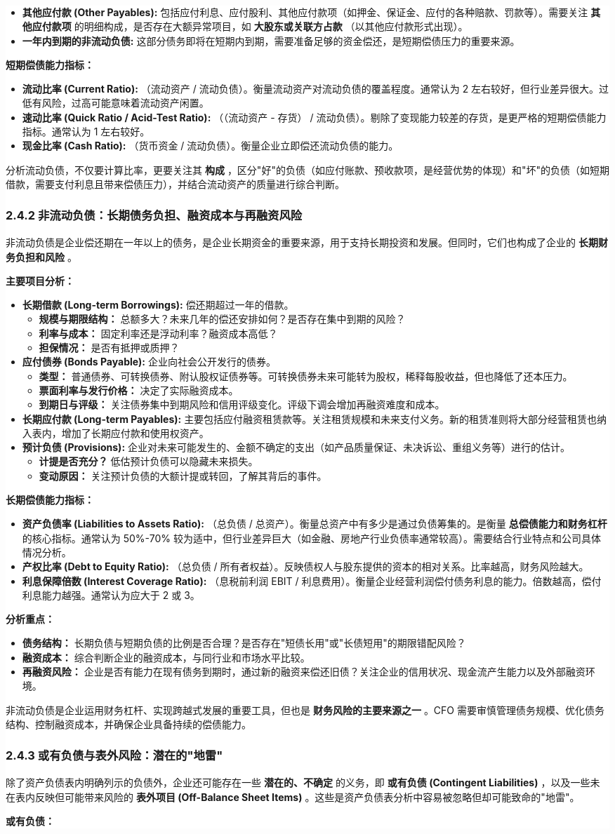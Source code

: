 *   **其他应付款 (Other Payables):** 包括应付利息、应付股利、其他应付款项（如押金、保证金、应付的各种赔款、罚款等）。需要关注 **其他应付款项** 的明细构成，是否存在大额异常项目，如 **大股东或关联方占款** （以其他应付款形式出现）。
*   **一年内到期的非流动负债:** 这部分债务即将在短期内到期，需要准备足够的资金偿还，是短期偿债压力的重要来源。

**短期偿债能力指标：**

*   **流动比率 (Current Ratio):** （流动资产 / 流动负债）。衡量流动资产对流动负债的覆盖程度。通常认为 2 左右较好，但行业差异很大。过低有风险，过高可能意味着流动资产闲置。
*   **速动比率 (Quick Ratio / Acid-Test Ratio):** （（流动资产 - 存货） / 流动负债）。剔除了变现能力较差的存货，是更严格的短期偿债能力指标。通常认为 1 左右较好。
*   **现金比率 (Cash Ratio):** （货币资金 / 流动负债）。衡量企业立即偿还流动负债的能力。

分析流动负债，不仅要计算比率，更要关注其 **构成** ，区分"好"的负债（如应付账款、预收款项，是经营优势的体现）和"坏"的负债（如短期借款，需要支付利息且带来偿债压力），并结合流动资产的质量进行综合判断。

### 2.4.2 非流动负债：长期债务负担、融资成本与再融资风险

非流动负债是企业偿还期在一年以上的债务，是企业长期资金的重要来源，用于支持长期投资和发展。但同时，它们也构成了企业的 **长期财务负担和风险** 。

**主要项目分析：**

*   **长期借款 (Long-term Borrowings):** 偿还期超过一年的借款。
    *   **规模与期限结构：** 总额多大？未来几年的偿还安排如何？是否存在集中到期的风险？
    *   **利率与成本：** 固定利率还是浮动利率？融资成本高低？
    *   **担保情况：** 是否有抵押或质押？
*   **应付债券 (Bonds Payable):** 企业向社会公开发行的债券。
    *   **类型：** 普通债券、可转换债券、附认股权证债券等。可转换债券未来可能转为股权，稀释每股收益，但也降低了还本压力。
    *   **票面利率与发行价格：** 决定了实际融资成本。
    *   **到期日与评级：** 关注债券集中到期风险和信用评级变化。评级下调会增加再融资难度和成本。
*   **长期应付款 (Long-term Payables):** 主要包括应付融资租赁款等。关注租赁规模和未来支付义务。新的租赁准则将大部分经营租赁也纳入表内，增加了长期应付款和使用权资产。
*   **预计负债 (Provisions):** 企业对未来可能发生的、金额不确定的支出（如产品质量保证、未决诉讼、重组义务等）进行的估计。
    *   **计提是否充分？** 低估预计负债可以隐藏未来损失。
    *   **变动原因：** 关注预计负债的大额计提或转回，了解其背后的事件。

**长期偿债能力指标：**

*   **资产负债率 (Liabilities to Assets Ratio):** （总负债 / 总资产）。衡量总资产中有多少是通过负债筹集的。是衡量 **总偿债能力和财务杠杆** 的核心指标。通常认为 50%-70% 较为适中，但行业差异巨大（如金融、房地产行业负债率通常较高）。需要结合行业特点和公司具体情况分析。
*   **产权比率 (Debt to Equity Ratio):** （总负债 / 所有者权益）。反映债权人与股东提供的资本的相对关系。比率越高，财务风险越大。
*   **利息保障倍数 (Interest Coverage Ratio):** （息税前利润 EBIT / 利息费用）。衡量企业经营利润偿付债务利息的能力。倍数越高，偿付利息能力越强。通常认为应大于 2 或 3。

**分析重点：**

*   **债务结构：** 长期负债与短期负债的比例是否合理？是否存在"短债长用"或"长债短用"的期限错配风险？
*   **融资成本：** 综合判断企业的融资成本，与同行业和市场水平比较。
*   **再融资风险：** 企业是否有能力在现有债务到期时，通过新的融资来偿还旧债？关注企业的信用状况、现金流产生能力以及外部融资环境。

非流动负债是企业运用财务杠杆、实现跨越式发展的重要工具，但也是 **财务风险的主要来源之一** 。CFO 需要审慎管理债务规模、优化债务结构、控制融资成本，并确保企业具备持续的偿债能力。

### 2.4.3 或有负债与表外风险：潜在的"地雷"

除了资产负债表内明确列示的负债外，企业还可能存在一些 **潜在的、不确定** 的义务，即 **或有负债 (Contingent Liabilities)** ，以及一些未在表内反映但可能带来风险的 **表外项目 (Off-Balance Sheet Items)** 。这些是资产负债表分析中容易被忽略但却可能致命的"地雷"。

**或有负债：**
